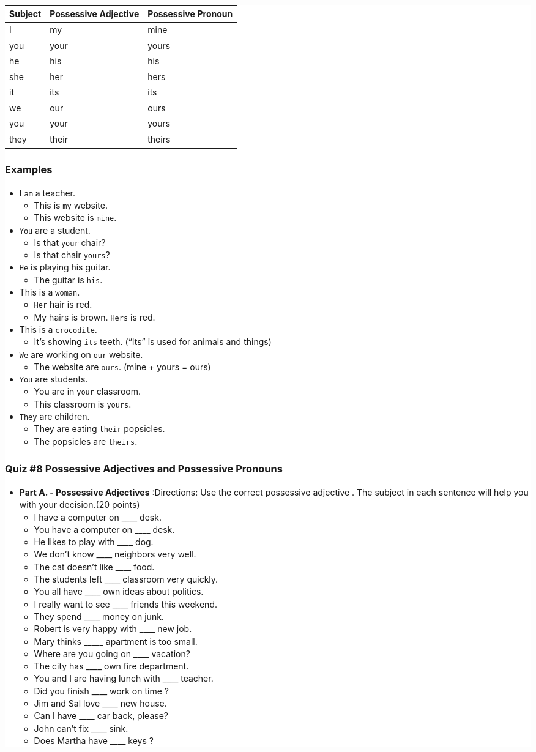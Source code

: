 | **Subject** | **Possessive Adjective** | **Possessive Pronoun** |
| ----------- | ------------------------ | ---------------------- |
| I           | my                       | mine                   |
| you         | your                     | yours                  |
| he          | his                      | his                    |
| she         | her                      | hers                   |
| it          | its                      | its                    |
| we          | our                      | ours                   |
| you         | your                     | yours                  |
| they        | their                    | theirs                 |

### Examples

- I `am` a teacher.
  - This is `my` website.
  - This website is `mine`.
- `You` are a student.
  - Is that `your` chair?
  - Is that chair `yours`?
- `He` is playing his guitar.
  - The guitar is `his`.
- This is a `woman`.
  - `Her` hair is red.
  - My hairs is brown. `Hers` is red.
- This is a `crocodile`.
  - It’s showing `its` teeth. (“Its” is used for animals and things)
- `We` are working on `our` website.
  - The website are `ours`. (mine + yours = ours)
- `You` are students.
  - You are in `your` classroom.
  - This classroom is `yours`.
- `They` are children.
  - They are eating `their` popsicles.
  - The popsicles are `theirs`.

### Quiz #8 Possessive Adjectives and Possessive Pronouns

- **Part A. - Possessive Adjectives** :Directions: Use the correct possessive adjective . The subject in each sentence will help you with your decision.(20 points)
  - I have a computer on ____ desk.
  - You have a computer on ____ desk.
  - He likes to play with ____ dog.
  - We don’t know ____ neighbors very well.
  - The cat doesn’t like ____ food.
  - The students left ____ classroom very quickly.
  - You all have ____ own ideas about politics.
  - I really want to see ____ friends this weekend.
  - They spend ____ money on junk.
  - Robert is very happy with ____ new job.
  - Mary thinks _____ apartment is too small.
  - Where are you going on ____ vacation?
  - The city has ____ own fire department.
  - You and I are having lunch with ____ teacher.
  - Did you finish ____ work on time ?
  - Jim and Sal love ____ new house.
  - Can I have ____ car back, please?
  - John can’t fix ____ sink.
  - Does Martha have ____ keys ?
